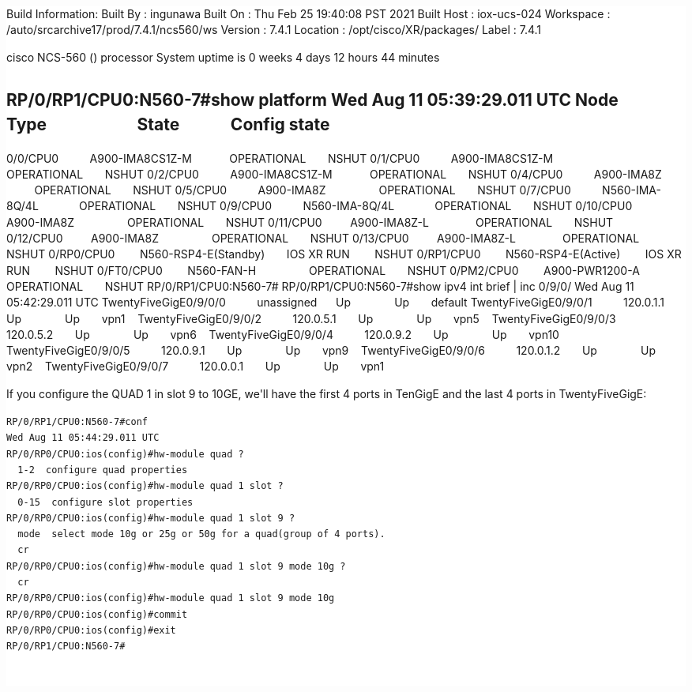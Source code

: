 Build Information:
 Built By     : ingunawa
 Built On     : Thu Feb 25 19:40:08 PST 2021
 Built Host   : iox-ucs-024
 Workspace    : /auto/srcarchive17/prod/7.4.1/ncs560/ws
 Version      : 7.4.1
 Location     : /opt/cisco/XR/packages/
 Label        : 7.4.1

cisco NCS-560 () processor
System uptime is 0 weeks 4 days 12 hours 44 minutes

RP/0/RP1/CPU0:N560-7#show platform 
Wed Aug 11 05:39:29.011 UTC
Node              Type                       State             Config state
--------------------------------------------------------------------------------
0/0/CPU0          A900-IMA8CS1Z-M            OPERATIONAL       NSHUT
0/1/CPU0          A900-IMA8CS1Z-M            OPERATIONAL       NSHUT
0/2/CPU0          A900-IMA8CS1Z-M            OPERATIONAL       NSHUT
0/4/CPU0          A900-IMA8Z                 OPERATIONAL       NSHUT
0/5/CPU0          A900-IMA8Z                 OPERATIONAL       NSHUT
0/7/CPU0          N560-IMA-8Q/4L             OPERATIONAL       NSHUT
0/9/CPU0          N560-IMA-8Q/4L             OPERATIONAL       NSHUT
0/10/CPU0         A900-IMA8Z                 OPERATIONAL       NSHUT
0/11/CPU0         A900-IMA8Z-L               OPERATIONAL       NSHUT
0/12/CPU0         A900-IMA8Z                 OPERATIONAL       NSHUT
0/13/CPU0         A900-IMA8Z-L               OPERATIONAL       NSHUT
0/RP0/CPU0        N560-RSP4-E(Standby)       IOS XR RUN        NSHUT
0/RP1/CPU0        N560-RSP4-E(Active)        IOS XR RUN        NSHUT
0/FT0/CPU0        N560-FAN-H                 OPERATIONAL       NSHUT
0/PM2/CPU0        A900-PWR1200-A             OPERATIONAL       NSHUT
RP/0/RP1/CPU0:N560-7#
RP/0/RP1/CPU0:N560-7#show ipv4 int brief | inc 0/9/0/
Wed Aug 11 05:42:29.011 UTC
TwentyFiveGigE0/9/0/0          unassigned      Up              Up       default 
TwentyFiveGigE0/9/0/1          120.0.1.1       Up              Up       vpn1    
TwentyFiveGigE0/9/0/2          120.0.5.1       Up              Up       vpn5    
TwentyFiveGigE0/9/0/3          120.0.5.2       Up              Up       vpn6    
TwentyFiveGigE0/9/0/4          120.0.9.2       Up              Up       vpn10   
TwentyFiveGigE0/9/0/5          120.0.9.1       Up              Up       vpn9    
TwentyFiveGigE0/9/0/6          120.0.1.2       Up              Up       vpn2    
TwentyFiveGigE0/9/0/7          120.0.0.1       Up              Up       vpn1</code>
</pre>
</div>

If you configure the QUAD 1 in slot 9 to 10GE, we'll have the first 4 ports in TenGigE and the last 4 ports in TwentyFiveGigE:

<div class="highlighter-rouge">
<pre class="highlight">
<code>RP/0/RP1/CPU0:N560-7#conf
Wed Aug 11 05:44:29.011 UTC
RP/0/RP0/CPU0:ios(config)#hw-module quad ?                
  1-2  configure quad properties
RP/0/RP0/CPU0:ios(config)#hw-module quad 1 slot ?
  0-15  configure slot properties
RP/0/RP0/CPU0:ios(config)#hw-module quad 1 slot 9 ?
  mode  select mode 10g or 25g or 50g for a quad(group of 4 ports).
  cr  
RP/0/RP0/CPU0:ios(config)#hw-module quad 1 slot 9 mode 10g ?
  cr  
RP/0/RP0/CPU0:ios(config)#hw-module quad 1 slot 9 mode 10g 
RP/0/RP0/CPU0:ios(config)#commit
RP/0/RP0/CPU0:ios(config)#exit
RP/0/RP1/CPU0:N560-7#